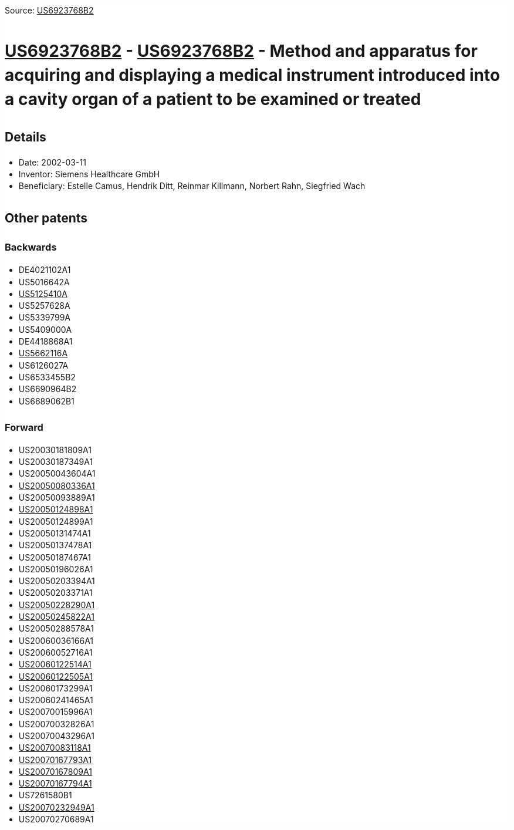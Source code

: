 Source: [US6923768B2](https://patents.google.com/patent/US6923768B2)

# [US6923768B2](US6923768B2.md) - [US6923768B2](US6923768B2.md) - Method and apparatus for acquiring and displaying a medical instrument introduced into a cavity organ of a patient to be examined or treated

## Details

* Date: 2002-03-11
* Inventor: Siemens Healthcare GmbH
* Beneficiary: Estelle Camus, Hendrik Ditt, Reinmar Killmann, Norbert Rahn, Siegfried Wach

## Other patents

### Backwards
 * DE4021102A1
 * US5016642A
 * [US5125410A](US5125410A.md)
 * US5257628A
 * US5339799A
 * US5409000A
 * DE4418868A1
 * [US5662116A](US5662116A.md)
 * US6126027A
 * US6533455B2
 * US6690964B2
 * US6689062B1
### Forward
 * US20030181809A1
 * US20030187349A1
 * US20050043604A1
 * [US20050080336A1](US20050080336A1.md)
 * US20050093889A1
 * [US20050124898A1](US20050124898A1.md)
 * US20050124899A1
 * US20050131474A1
 * US20050137478A1
 * US20050187467A1
 * US20050196026A1
 * US20050203394A1
 * US20050203371A1
 * [US20050228290A1](US20050228290A1.md)
 * [US20050245822A1](US20050245822A1.md)
 * US20050288578A1
 * US20060036166A1
 * US20060052716A1
 * [US20060122514A1](US20060122514A1.md)
 * [US20060122505A1](US20060122505A1.md)
 * US20060173299A1
 * US20060241465A1
 * US20070015996A1
 * US20070032826A1
 * US20070043296A1
 * [US20070083118A1](US20070083118A1.md)
 * [US20070167793A1](US20070167793A1.md)
 * [US20070167809A1](US20070167809A1.md)
 * [US20070167794A1](US20070167794A1.md)
 * US7261580B1
 * [US20070232949A1](US20070232949A1.md)
 * US20070270689A1